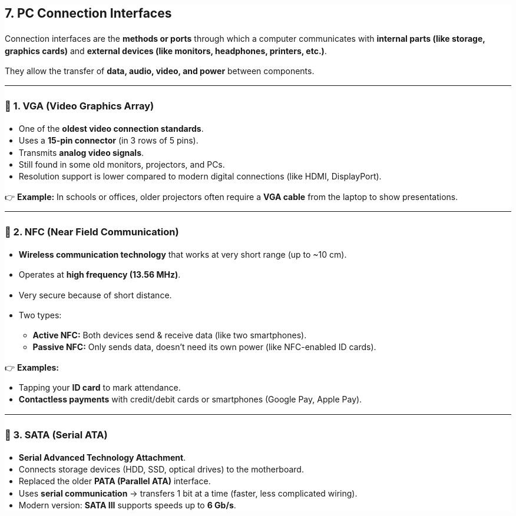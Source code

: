 










## 7. **PC Connection Interfaces**

Connection interfaces are the **methods or ports** through which a computer communicates with **internal parts (like storage, graphics cards)** and **external devices (like monitors, headphones, printers, etc.)**.

They allow the transfer of **data, audio, video, and power** between components.

---

### 🔹 1. **VGA (Video Graphics Array)**

* One of the **oldest video connection standards**.
* Uses a **15-pin connector** (in 3 rows of 5 pins).
* Transmits **analog video signals**.
* Still found in some old monitors, projectors, and PCs.
* Resolution support is lower compared to modern digital connections (like HDMI, DisplayPort).

👉 **Example:**
In schools or offices, older projectors often require a **VGA cable** from the laptop to show presentations.

---

### 🔹 2. **NFC (Near Field Communication)**

* **Wireless communication technology** that works at very short range (up to \~10 cm).
* Operates at **high frequency (13.56 MHz)**.
* Very secure because of short distance.
* Two types:

  * **Active NFC:** Both devices send & receive data (like two smartphones).
  * **Passive NFC:** Only sends data, doesn’t need its own power (like NFC-enabled ID cards).

👉 **Examples:**

* Tapping your **ID card** to mark attendance.
* **Contactless payments** with credit/debit cards or smartphones (Google Pay, Apple Pay).

---

### 🔹 3. **SATA (Serial ATA)**

* **Serial Advanced Technology Attachment**.
* Connects storage devices (HDD, SSD, optical drives) to the motherboard.
* Replaced the older **PATA (Parallel ATA)** interface.
* Uses **serial communication** → transfers 1 bit at a time (faster, less complicated wiring).
* Modern version: **SATA III** supports speeds up to **6 Gb/s**.
